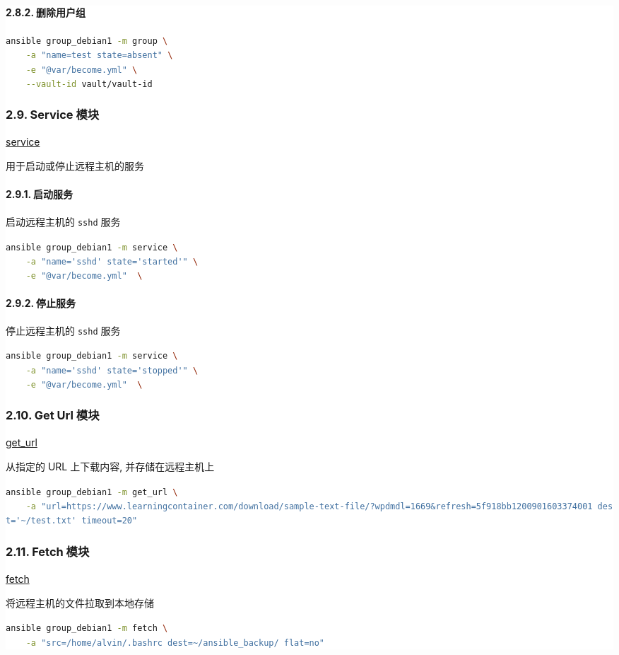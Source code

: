 #### 2.8.2. 删除用户组

```bash
ansible group_debian1 -m group \
    -a "name=test state=absent" \
    -e "@var/become.yml" \
    --vault-id vault/vault-id
```

### 2.9. Service 模块

[service](https://docs.ansible.com/ansible/latest/collections/ansible/builtin/service_module.html)

用于启动或停止远程主机的服务

#### 2.9.1. 启动服务

启动远程主机的 `sshd` 服务

``` bash
ansible group_debian1 -m service \
    -a "name='sshd' state='started'" \
    -e "@var/become.yml"  \
```

#### 2.9.2. 停止服务

停止远程主机的 `sshd` 服务

``` bash
ansible group_debian1 -m service \
    -a "name='sshd' state='stopped'" \
    -e "@var/become.yml"  \
```

### 2.10. Get Url 模块

[get_url](https://docs.ansible.com/ansible/latest/collections/ansible/builtin/get_url_module.html)

从指定的 URL 上下载内容, 并存储在远程主机上

```bash
ansible group_debian1 -m get_url \
    -a "url=https://www.learningcontainer.com/download/sample-text-file/?wpdmdl=1669&refresh=5f918bb1200901603374001 dest='~/test.txt' timeout=20"
```

### 2.11. Fetch 模块

[fetch](https://docs.ansible.com/ansible/latest/collections/ansible/builtin/fetch_module.html)

将远程主机的文件拉取到本地存储

```bash
ansible group_debian1 -m fetch \
    -a "src=/home/alvin/.bashrc dest=~/ansible_backup/ flat=no"
```
